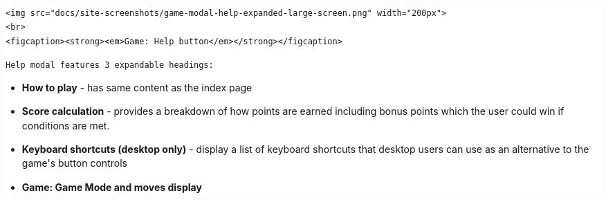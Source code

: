     <img src="docs/site-screenshots/game-modal-help-expanded-large-screen.png" width="200px">
    <br>
    <figcaption><strong><em>Game: Help button</em></strong></figcaption>
  </figure>

    Help modal features 3 expandable headings:
  - **How to play** - has same content as the index page
  - **Score calculation** - provides a breakdown of how points are earned including bonus points which the user could win if conditions are met.
  - **Keyboard shortcuts (desktop only)** - display a list of keyboard shortcuts that desktop users can use as an alternative to the game's button controls

- **Game: Game Mode and moves display**

  <figure>